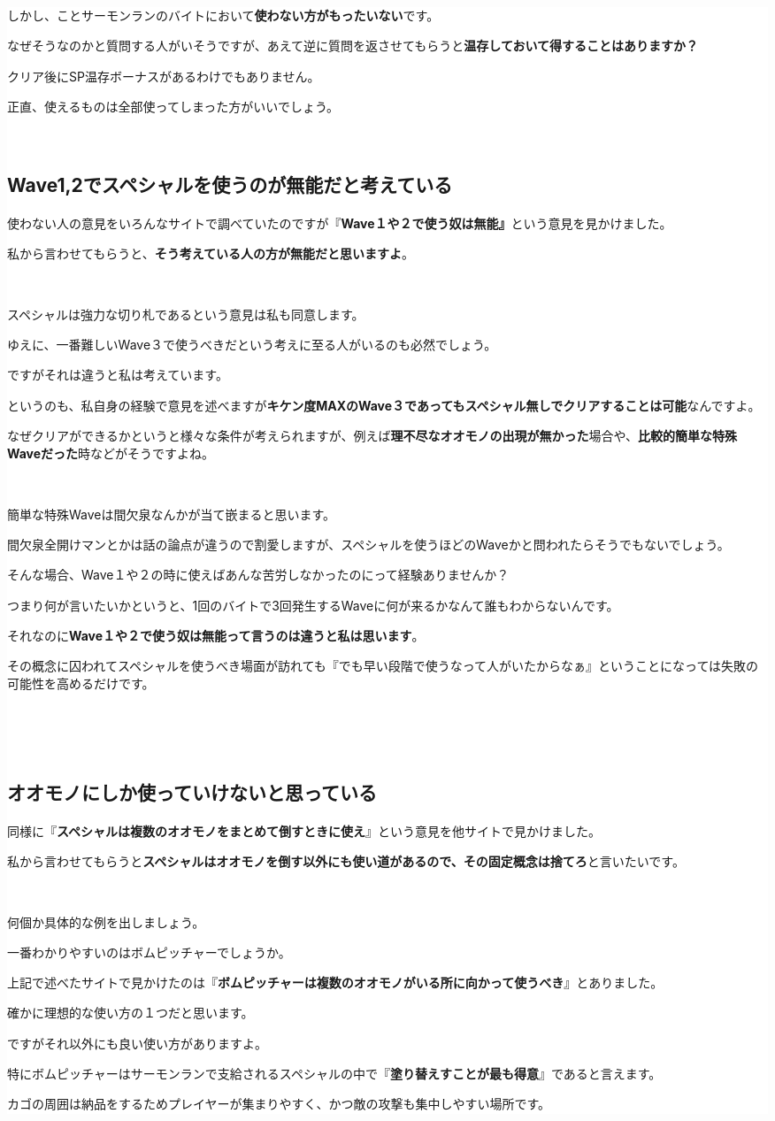 しかし、ことサーモンランのバイトにおいて<strong>使わない方がもったいない</strong>です。

なぜそうなのかと質問する人がいそうですが、あえて逆に質問を返させてもらうと<strong>温存しておいて得することはありますか？</strong>

クリア後にSP温存ボーナスがあるわけでもありません。

正直、使えるものは全部使ってしまった方がいいでしょう。

&nbsp;
<h2>Wave1,2でスペシャルを使うのが無能だと考えている</h2>
使わない人の意見をいろんなサイトで調べていたのですが『<strong>Wave１や２で使う奴は無能』</strong>という意見を見かけました。

私から言わせてもらうと、<strong>そう考えている人の方が無能だと思いますよ</strong>。

&nbsp;

スペシャルは強力な切り札であるという意見は私も同意します。

ゆえに、一番難しいWave３で使うべきだという考えに至る人がいるのも必然でしょう。

ですがそれは違うと私は考えています。

というのも、私自身の経験で意見を述べますが<strong>キケン度MAXのWave３であってもスペシャル無しでクリアすることは可能</strong>なんですよ。

なぜクリアができるかというと様々な条件が考えられますが、例えば<strong>理不尽なオオモノの出現が無かった</strong>場合や、<strong>比較的簡単な特殊Waveだった</strong>時などがそうですよね。

&nbsp;

簡単な特殊Waveは間欠泉なんかが当て嵌まると思います。

間欠泉全開けマンとかは話の論点が違うので割愛しますが、スペシャルを使うほどのWaveかと問われたらそうでもないでしょう。

そんな場合、Wave１や２の時に使えばあんな苦労しなかったのにって経験ありませんか？

つまり何が言いたいかというと、1回のバイトで3回発生するWaveに何が来るかなんて誰もわからないんです。

それなのに<strong>Wave１や２で使う奴は無能って言うのは違うと私は思います</strong>。

その概念に囚われてスペシャルを使うべき場面が訪れても『でも早い段階で使うなって人がいたからなぁ』ということになっては失敗の可能性を高めるだけです。

&nbsp;

&nbsp;
<h2>オオモノにしか使っていけないと思っている</h2>
同様に『<strong>スペシャルは複数のオオモノをまとめて倒すときに使え</strong>』という意見を他サイトで見かけました。

私から言わせてもらうと<strong>スペシャルはオオモノを倒す以外にも使い道があるので、その固定概念は捨てろ</strong>と言いたいです。

&nbsp;

何個か具体的な例を出しましょう。

一番わかりやすいのはボムピッチャーでしょうか。

上記で述べたサイトで見かけたのは『<strong>ボムピッチャーは複数のオオモノがいる所に向かって使うべき</strong>』とありました。

確かに理想的な使い方の１つだと思います。

ですがそれ以外にも良い使い方がありますよ。

特にボムピッチャーはサーモンランで支給されるスペシャルの中で『<strong>塗り替えすことが最も得意</strong>』であると言えます。

カゴの周囲は納品をするためプレイヤーが集まりやすく、かつ敵の攻撃も集中しやすい場所です。
